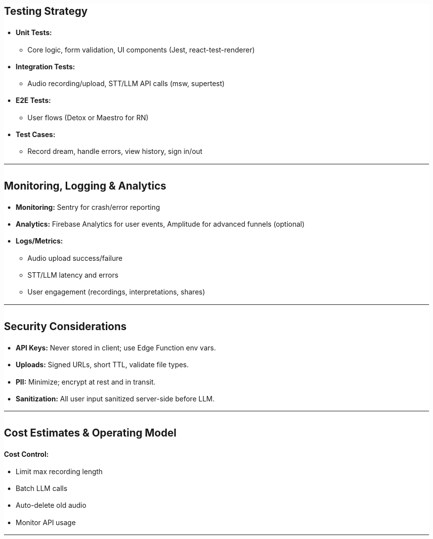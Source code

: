## Testing Strategy

- **Unit Tests:**

  - Core logic, form validation, UI components (Jest, react-test-renderer)

- **Integration Tests:**

  - Audio recording/upload, STT/LLM API calls (msw, supertest)

- **E2E Tests:**

  - User flows (Detox or Maestro for RN)

- **Test Cases:**

  - Record dream, handle errors, view history, sign in/out

---

## Monitoring, Logging & Analytics

- **Monitoring:** Sentry for crash/error reporting

- **Analytics:** Firebase Analytics for user events, Amplitude for advanced funnels (optional)

- **Logs/Metrics:**

  - Audio upload success/failure

  - STT/LLM latency and errors

  - User engagement (recordings, interpretations, shares)

---

## Security Considerations

- **API Keys:** Never stored in client; use Edge Function env vars.

- **Uploads:** Signed URLs, short TTL, validate file types.

- **PII:** Minimize; encrypt at rest and in transit.

- **Sanitization:** All user input sanitized server-side before LLM.

---

## Cost Estimates & Operating Model

**Cost Control:**

- Limit max recording length

- Batch LLM calls

- Auto-delete old audio

- Monitor API usage

---